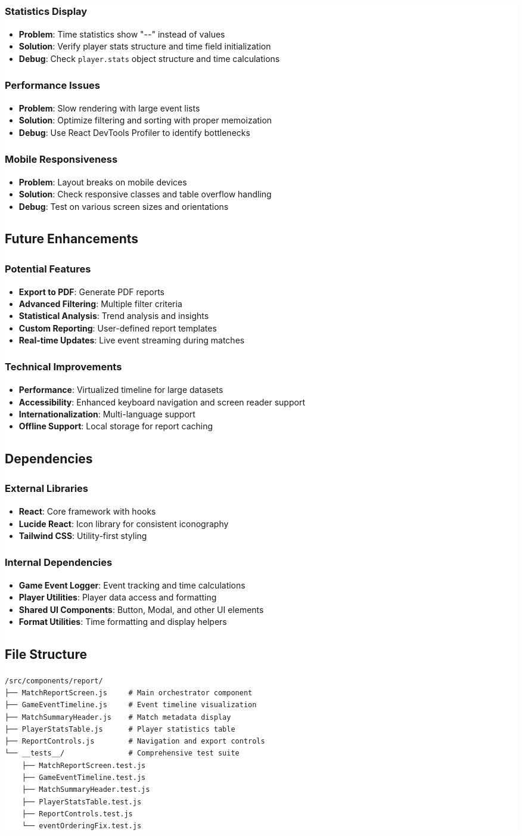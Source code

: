 ### Statistics Display
- **Problem**: Time statistics show "--" instead of values
- **Solution**: Verify player stats structure and time field initialization
- **Debug**: Check `player.stats` object structure and time calculations

### Performance Issues
- **Problem**: Slow rendering with large event lists
- **Solution**: Optimize filtering and sorting with proper memoization
- **Debug**: Use React DevTools Profiler to identify bottlenecks

### Mobile Responsiveness
- **Problem**: Layout breaks on mobile devices
- **Solution**: Check responsive classes and table overflow handling
- **Debug**: Test on various screen sizes and orientations

## Future Enhancements

### Potential Features
- **Export to PDF**: Generate PDF reports
- **Advanced Filtering**: Multiple filter criteria
- **Statistical Analysis**: Trend analysis and insights
- **Custom Reporting**: User-defined report templates
- **Real-time Updates**: Live event streaming during matches

### Technical Improvements
- **Performance**: Virtualized timeline for large datasets
- **Accessibility**: Enhanced keyboard navigation and screen reader support
- **Internationalization**: Multi-language support
- **Offline Support**: Local storage for report caching

## Dependencies

### External Libraries
- **React**: Core framework with hooks
- **Lucide React**: Icon library for consistent iconography
- **Tailwind CSS**: Utility-first styling

### Internal Dependencies
- **Game Event Logger**: Event tracking and time calculations
- **Player Utilities**: Player data access and formatting
- **Shared UI Components**: Button, Modal, and other UI elements
- **Format Utilities**: Time formatting and display helpers

## File Structure
```
/src/components/report/
├── MatchReportScreen.js     # Main orchestrator component
├── GameEventTimeline.js     # Event timeline visualization
├── MatchSummaryHeader.js    # Match metadata display
├── PlayerStatsTable.js      # Player statistics table
├── ReportControls.js        # Navigation and export controls
└── __tests__/               # Comprehensive test suite
    ├── MatchReportScreen.test.js
    ├── GameEventTimeline.test.js
    ├── MatchSummaryHeader.test.js
    ├── PlayerStatsTable.test.js
    ├── ReportControls.test.js
    └── eventOrderingFix.test.js
```

